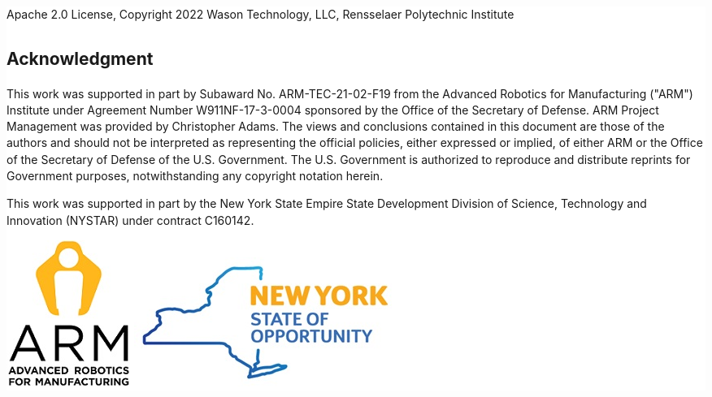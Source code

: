 Apache 2.0 License, Copyright 2022 Wason Technology, LLC, Rensselaer Polytechnic Institute

## Acknowledgment

This work was supported in part by Subaward No. ARM-TEC-21-02-F19 from the Advanced Robotics for Manufacturing ("ARM") Institute under Agreement Number W911NF-17-3-0004 sponsored by the Office of the Secretary of Defense. ARM Project Management was provided by Christopher Adams. The views and conclusions contained in this document are those of the authors and should not be interpreted as representing the official policies, either expressed or implied, of either ARM or the Office of the Secretary of Defense of the U.S. Government. The U.S. Government is authorized to reproduce and distribute reprints for Government purposes, notwithstanding any copyright notation herein.

This work was supported in part by the New York State Empire State Development Division of Science, Technology and Innovation (NYSTAR) under contract C160142. 

![](figures//arm_logo.jpg) ![](figures//nys_logo.jpg)